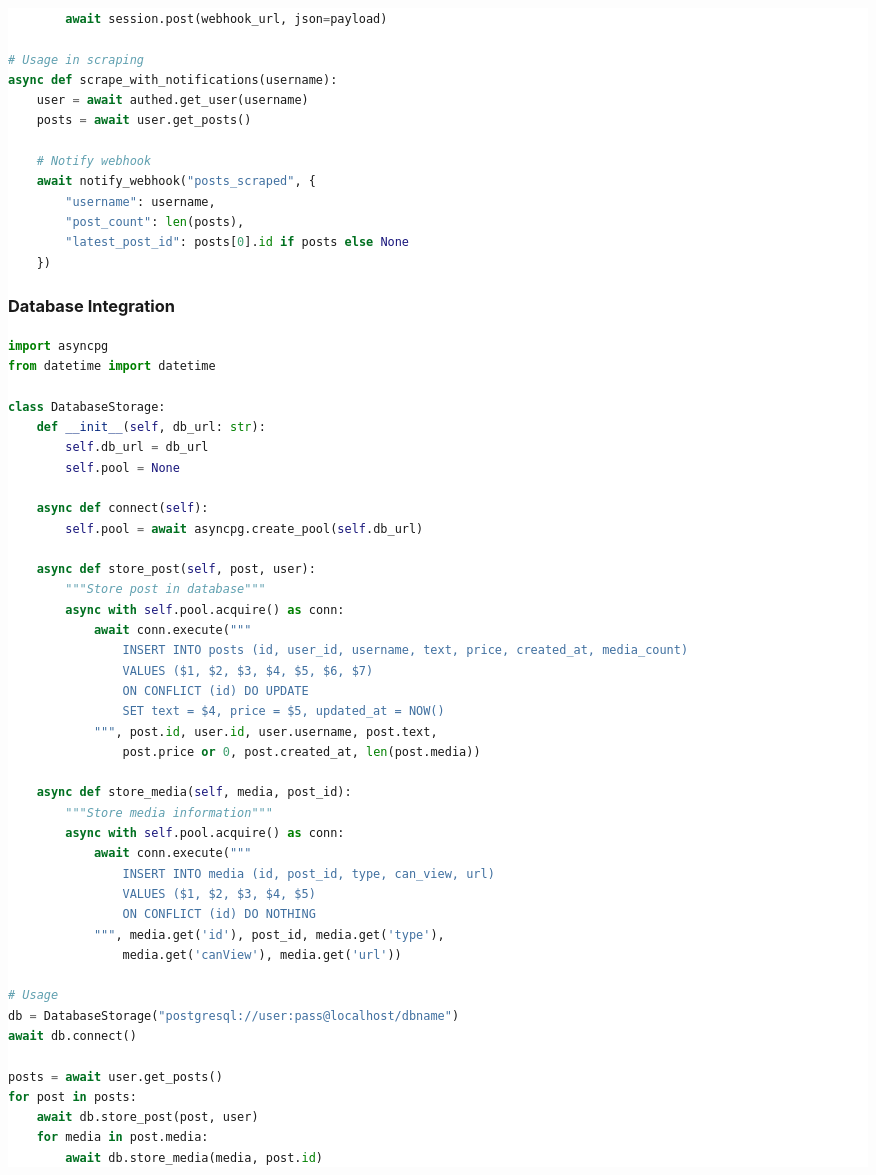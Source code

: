 ```python
        await session.post(webhook_url, json=payload)

# Usage in scraping
async def scrape_with_notifications(username):
    user = await authed.get_user(username)
    posts = await user.get_posts()
    
    # Notify webhook
    await notify_webhook("posts_scraped", {
        "username": username,
        "post_count": len(posts),
        "latest_post_id": posts[0].id if posts else None
    })
```

### Database Integration

```python
import asyncpg
from datetime import datetime

class DatabaseStorage:
    def __init__(self, db_url: str):
        self.db_url = db_url
        self.pool = None
    
    async def connect(self):
        self.pool = await asyncpg.create_pool(self.db_url)
    
    async def store_post(self, post, user):
        """Store post in database"""
        async with self.pool.acquire() as conn:
            await conn.execute("""
                INSERT INTO posts (id, user_id, username, text, price, created_at, media_count)
                VALUES ($1, $2, $3, $4, $5, $6, $7)
                ON CONFLICT (id) DO UPDATE
                SET text = $4, price = $5, updated_at = NOW()
            """, post.id, user.id, user.username, post.text, 
                post.price or 0, post.created_at, len(post.media))
    
    async def store_media(self, media, post_id):
        """Store media information"""
        async with self.pool.acquire() as conn:
            await conn.execute("""
                INSERT INTO media (id, post_id, type, can_view, url)
                VALUES ($1, $2, $3, $4, $5)
                ON CONFLICT (id) DO NOTHING
            """, media.get('id'), post_id, media.get('type'), 
                media.get('canView'), media.get('url'))

# Usage
db = DatabaseStorage("postgresql://user:pass@localhost/dbname")
await db.connect()

posts = await user.get_posts()
for post in posts:
    await db.store_post(post, user)
    for media in post.media:
        await db.store_media(media, post.id)
```
